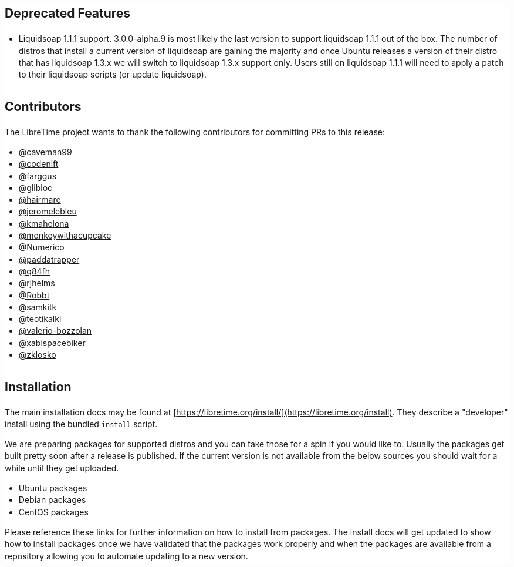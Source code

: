 <a id="deprecated-3.0.0-alpha.9">

## Deprecated Features

- Liquidsoap 1.1.1 support. 3.0.0-alpha.9 is most likely the last version to support liquidsoap 1.1.1 out of the box. The number of distros that install a current version of liquidsoap are gaining the majority and once Ubuntu releases a version of their distro that has liquidsoap 1.3.x we will switch to liquidsoap 1.3.x support only. Users still on liquidsoap 1.1.1 will need to apply a patch to their liquidsoap scripts (or update liquidsoap).

<a id="contributors-3.0.0-alpha.9">

## Contributors

The LibreTime project wants to thank the following contributors for committing PRs to this release:

- [@caveman99](https://github.com/caveman99)
- [@codenift](https://github.com/codenift)
- [@farggus](https://github.com/farggus)
- [@glibloc](https://github.com/glibloc)
- [@hairmare](https://github.com/hairmare)
- [@jeromelebleu](https://github.com/jeromelebleu)
- [@kmahelona](https://github.com/kmahelona)
- [@monkeywithacupcake](https://github.com/monkeywithacupcake)
- [@Numerico](https://github.com/Numerico)
- [@paddatrapper](https://github.com/paddatrapper)
- [@q84fh](https://github.com/q84fh)
- [@rjhelms](https://github.com/rjhelms)
- [@Robbt](https://github.com/Robbt)
- [@samkitk](https://github.com/samkitk)
- [@teotikalki](https://github.com/teotikalki)
- [@valerio-bozzolan](https://github.com/valerio-bozzolan)
- [@xabispacebiker](https://github.com/xabispacebiker)
- [@zklosko](https://github.com/zklosko)

<a id="install-3.0.0-alpha.9">

## Installation

The main installation docs may be found at [https://libretime.org/install/](https://libretime.org/install). They describe a "developer" install using the bundled `install` script.

We are preparing packages for supported distros and you can take those for a spin if you would like to. Usually the packages get built pretty soon after a release is published. If the current version is not available from the below sources you should wait for a while until they get uploaded.

- [Ubuntu packages](https://github.com/LibreTime/libretime-debian-packaging/releases)
- [Debian packages](https://github.com/LibreTime/libretime-debian-packaging/releases)
- [CentOS packages](https://build.opensuse.org/package/show/home:radiorabe:airtime/libretime)

Please reference these links for further information on how to install from packages. The install docs will get updated to show how to install packages once we have validated that the packages work properly and when the packages are available from a repository allowing you to automate updating to a new version.
